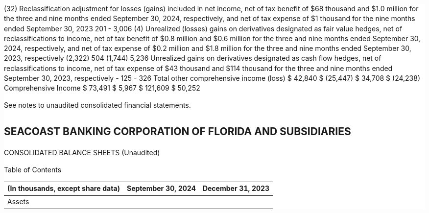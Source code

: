 <td>(32)</td>
</tr>
<tr>
<td>Reclassification adjustment for losses (gains) included in net income, net of tax benefit of $68 thousand and $1.0 million for the three and nine months ended September 30, 2024, respectively, and net of tax expense of $1 thousand for the nine months ended September 30, 2023</td>
<td>201</td>
<td>-</td>
<td>3,006</td>
<td>(4)</td>
</tr>
<tr>
<td>Unrealized (losses) gains on derivatives designated as fair value hedges, net of reclassifications to income, net of tax benefit of $0.8 million and $0.6 million for the three and nine months ended September 30, 2024, respectively, and net of tax expense of $0.2 million and $1.8 million for the three and nine months ended September 30, 2023, respectively</td>
<td>(2,322)</td>
<td>504</td>
<td>(1,744)</td>
<td>5,236</td>
</tr>
<tr>
<td>Unrealized gains on derivatives designated as cash flow hedges, net of reclassifications to income, net of tax expense of $43 thousand and $114 thousand for the three and nine months ended September 30, 2023, respectively</td>
<td>-</td>
<td>125</td>
<td>-</td>
<td>326</td>
</tr>
<tr>
<td>Total other comprehensive income (loss)</td>
<td>$ 42,840</td>
<td>$ (25,447)</td>
<td>$ 34,708</td>
<td>$ (24,238)</td>
</tr>
<tr>
<td>Comprehensive Income</td>
<td>$ 73,491</td>
<td>$ 5,967</td>
<td>$ 121,609</td>
<td>$ 50,252</td>
</tr>
</tbody>
</table>
<p>See notes to unaudited consolidated financial statements.</p>
<h2>SEACOAST BANKING CORPORATION OF FLORIDA AND SUBSIDIARIES</h2>
<p>CONSOLIDATED BALANCE SHEETS (Unaudited)</p>
<p>Table of Contents</p>
<table>
<thead>
<tr>
<th>(In thousands, except share data)</th>
<th>September 30, 2024</th>
<th>December 31, 2023</th>
</tr>
</thead>
<tbody>
<tr>
<td>Assets</td>
<td></td>
<td></td>
</tr>